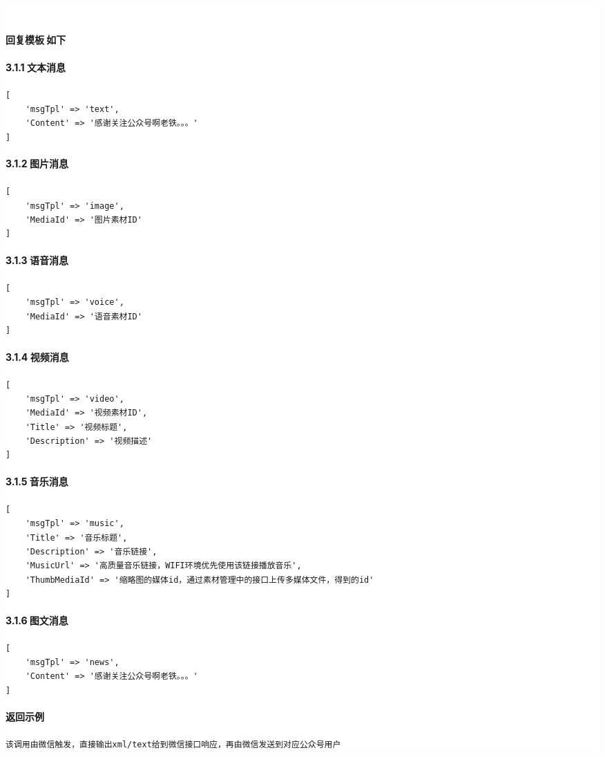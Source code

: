 
<br>

#### 回复模板 如下
#### 3.1.1 文本消息
```phpregexp
[
    'msgTpl' => 'text',
    'Content' => '感谢关注公众号啊老铁。。。'
]
```
#### 3.1.2 图片消息
```phpregexp
[
    'msgTpl' => 'image',
    'MediaId' => '图片素材ID'
]
```
#### 3.1.3 语音消息
```phpregexp
[
    'msgTpl' => 'voice',
    'MediaId' => '语音素材ID'
]
```
#### 3.1.4 视频消息
```phpregexp
[
    'msgTpl' => 'video',
    'MediaId' => '视频素材ID',
    'Title' => '视频标题',
    'Description' => '视频描述'
]
```
#### 3.1.5 音乐消息
```phpregexp
[
    'msgTpl' => 'music',
    'Title' => '音乐标题',
    'Description' => '音乐链接',
    'MusicUrl' => '高质量音乐链接，WIFI环境优先使用该链接播放音乐',
    'ThumbMediaId' => '缩略图的媒体id，通过素材管理中的接口上传多媒体文件，得到的id'
]
```
#### 3.1.6 图文消息
```phpregexp
[
    'msgTpl' => 'news',
    'Content' => '感谢关注公众号啊老铁。。。'
]
```

#### 返回示例
```
该调用由微信触发，直接输出xml/text给到微信接口响应，再由微信发送到对应公众号用户
```
